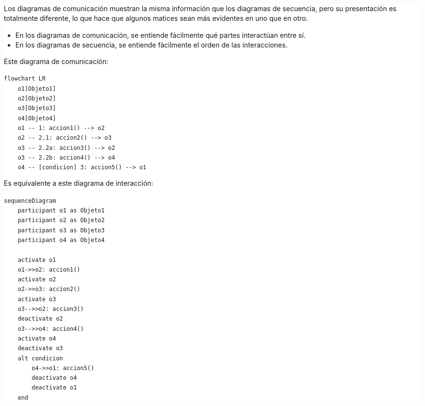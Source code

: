 
Los diagramas de comunicación muestran la misma información que los diagramas de secuencia, pero su presentación es totalmente diferente, lo que hace que algunos matices sean más evidentes en uno que en otro.

- En los diagramas de comunicación, se entiende fácilmente qué partes interactúan entre sí.
- En los diagramas de secuencia, se entiende fácilmente el orden de las interacciones.

Este diagrama de comunicación:
```mermaid
flowchart LR
    o1[Objeto1]
    o2[Objeto2]
    o3[Objeto3]
    o4[Objeto4]
    o1 -- 1: accion1() --> o2
    o2 -- 2.1: accion2() --> o3
    o3 -- 2.2a: accion3() --> o2
    o3 -- 2.2b: accion4() --> o4
    o4 -- [condicion] 3: accion5() --> o1
```

Es equivalente a este diagrama de interacción:

```mermaid
sequenceDiagram
    participant o1 as Objeto1
    participant o2 as Objeto2
    participant o3 as Objeto3
    participant o4 as Objeto4

    activate o1
    o1->>o2: accion1()
    activate o2
    o2->>o3: accion2()
    activate o3
    o3-->>o2: accion3()
    deactivate o2
    o3-->>o4: accion4()
    activate o4
    deactivate o3
    alt condicion
        o4->>o1: accion5()
        deactivate o4
        deactivate o1
    end

```



